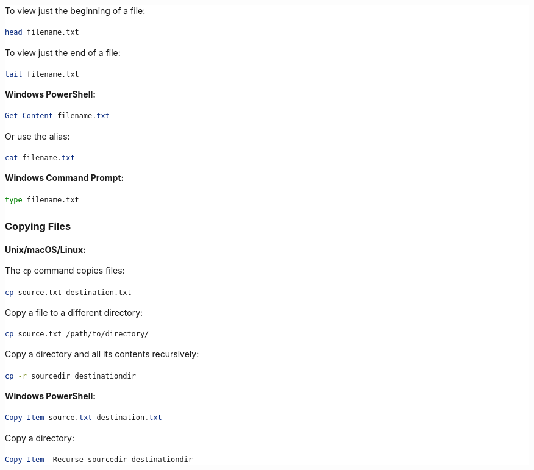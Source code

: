 To view just the beginning of a file:

```bash
head filename.txt
```

To view just the end of a file:

```bash
tail filename.txt
```

**Windows PowerShell:**

```powershell
Get-Content filename.txt
```

Or use the alias:

```powershell
cat filename.txt
```

**Windows Command Prompt:**

```cmd
type filename.txt
```

### Copying Files

**Unix/macOS/Linux:**

The `cp` command copies files:

```bash
cp source.txt destination.txt
```

Copy a file to a different directory:

```bash
cp source.txt /path/to/directory/
```

Copy a directory and all its contents recursively:

```bash
cp -r sourcedir destinationdir
```

**Windows PowerShell:**

```powershell
Copy-Item source.txt destination.txt
```

Copy a directory:

```powershell
Copy-Item -Recurse sourcedir destinationdir
```
